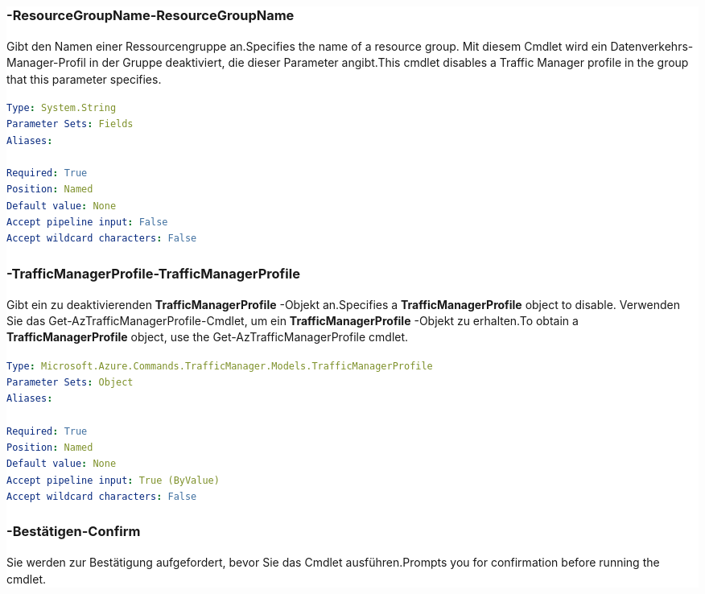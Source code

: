### <span data-ttu-id="8d554-128">-ResourceGroupName</span><span class="sxs-lookup"><span data-stu-id="8d554-128">-ResourceGroupName</span></span>
<span data-ttu-id="8d554-129">Gibt den Namen einer Ressourcengruppe an.</span><span class="sxs-lookup"><span data-stu-id="8d554-129">Specifies the name of a resource group.</span></span>
<span data-ttu-id="8d554-130">Mit diesem Cmdlet wird ein Datenverkehrs-Manager-Profil in der Gruppe deaktiviert, die dieser Parameter angibt.</span><span class="sxs-lookup"><span data-stu-id="8d554-130">This cmdlet disables a Traffic Manager profile in the group that this parameter specifies.</span></span>

```yaml
Type: System.String
Parameter Sets: Fields
Aliases:

Required: True
Position: Named
Default value: None
Accept pipeline input: False
Accept wildcard characters: False
```

### <span data-ttu-id="8d554-131">-TrafficManagerProfile</span><span class="sxs-lookup"><span data-stu-id="8d554-131">-TrafficManagerProfile</span></span>
<span data-ttu-id="8d554-132">Gibt ein zu deaktivierenden **TrafficManagerProfile** -Objekt an.</span><span class="sxs-lookup"><span data-stu-id="8d554-132">Specifies a **TrafficManagerProfile** object to disable.</span></span>
<span data-ttu-id="8d554-133">Verwenden Sie das Get-AzTrafficManagerProfile-Cmdlet, um ein **TrafficManagerProfile** -Objekt zu erhalten.</span><span class="sxs-lookup"><span data-stu-id="8d554-133">To obtain a **TrafficManagerProfile** object, use the Get-AzTrafficManagerProfile cmdlet.</span></span>

```yaml
Type: Microsoft.Azure.Commands.TrafficManager.Models.TrafficManagerProfile
Parameter Sets: Object
Aliases:

Required: True
Position: Named
Default value: None
Accept pipeline input: True (ByValue)
Accept wildcard characters: False
```

### <span data-ttu-id="8d554-134">-Bestätigen</span><span class="sxs-lookup"><span data-stu-id="8d554-134">-Confirm</span></span>
<span data-ttu-id="8d554-135">Sie werden zur Bestätigung aufgefordert, bevor Sie das Cmdlet ausführen.</span><span class="sxs-lookup"><span data-stu-id="8d554-135">Prompts you for confirmation before running the cmdlet.</span></span>
